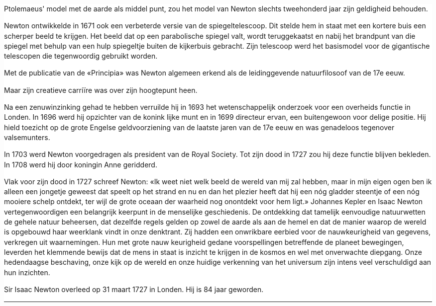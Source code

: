 Ptolemaeus' model met de aarde als middel punt, zou het model van
Newton slechts tweehonderd jaar zijn geldigheid behouden.

Newton ontwikkelde in 1671 ook een verbeterde versie van de
spiegeltelescoop. Dit stelde hem in staat met een kortere buis een
scherper beeld te krijgen. Het beeld dat op een parabolische spiegel
valt, wordt teruggekaatst en nabij het brandpunt van die spiegel met
behulp van een hulp spiegeltje buiten de kijkerbuis gebracht. Zijn
telescoop werd het basismodel voor de gigantische telescopen die
tegenwoordig gebruikt worden.

Met de publicatie van de «Principia» was Newton algemeen erkend als de
leidinggevende natuurfilosoof van de 17e eeuw.

Maar zijn creatieve carriïre was over zijn hoogtepunt heen.

Na een zenuwinzinking gehad te hebben verruilde hij in 1693 het
wetenschappelijk onderzoek voor een overheids functie in Londen. In 1696
werd hij opzichter van de konink lijke munt en in 1699 directeur ervan,
een buitengewoon voor delige positie. Hij hield toezicht op de grote
Engelse geldvoorziening van de laatste jaren van de 17e eeuw en was
genadeloos tegenover valsemunters.

In 1703 werd Newton voorgedragen als president van de Royal Society. Tot
zijn dood in 1727 zou hij deze functie blijven bekleden. In 1708 werd
hij door koningin Anne geridderd.

Vlak voor zijn dood in 1727 schreef Newton: «Ik weet niet welk beeld de
wereld van mij zal hebben, maar in mijn eigen ogen ben ik alleen een
jongetje geweest dat speelt op het strand en nu en dan het plezier heeft
dat hij een nóg gladder steentje of een nóg mooiere schelp ontdekt, ter
wijl de grote oceaan der waarheid nog onontdekt voor hem ligt.» Johannes
Kepler en Isaac Newton vertegenwoordigen een belangrijk keerpunt in de
menselijke geschiedenis. De ontdekking dat tamelijk eenvoudige
natuurwetten de gehele natuur beheersen, dat dezelfde regels gelden op
zowel de aarde als aan de hemel en dat de manier waarop de wereld is
opgebouwd haar weerklank vindt in onze denktrant. Zij hadden een
onwrikbare eerbied voor de nauwkeurigheid van gegevens, verkregen uit
waarnemingen. Hun met grote nauw keurigheid gedane voorspellingen
betreffende de planeet bewegingen, leverden het klemmende bewijs dat de
mens in staat is inzicht te krijgen in de kosmos en wel met onverwachte
diepgang. Onze hedendaagse beschaving, onze kijk op de wereld en onze
huidige verkenning van het universum zijn intens veel verschuldigd aan
hun inzichten.

Sir Isaac Newton overleed op 31 maart 1727 in Londen. Hij is 84 jaar
geworden.

---
